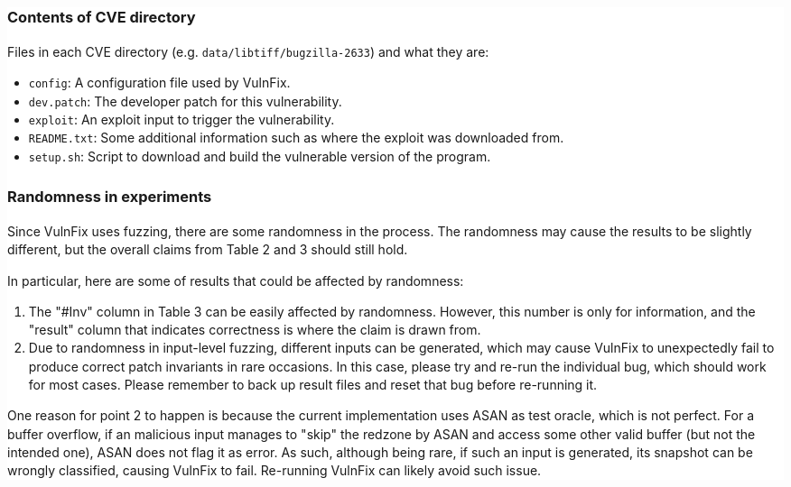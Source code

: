 
### Contents of CVE directory

Files in each CVE directory (e.g. `data/libtiff/bugzilla-2633`) and what they are:

- `config`: A configuration file used by VulnFix.
- `dev.patch`: The developer patch for this vulnerability.
- `exploit`: An exploit input to trigger the vulnerability.
- `README.txt`: Some additional information such as where the exploit was downloaded from.
- `setup.sh`: Script to download and build the vulnerable version of the program.


### Randomness in experiments

Since VulnFix uses fuzzing, there are some randomness in the process. The randomness may cause the
results to be slightly different, but the overall claims from Table 2 and 3 should still hold.

In particular, here are some of results that could be affected by randomness:

1. The "#Inv" column in Table 3 can be easily affected by randomness. However, this number is only
for information, and the "result" column that indicates correctness is where the claim is drawn from.
2. Due to randomness in input-level fuzzing, different inputs can be generated, which may cause
VulnFix to unexpectedly fail to produce correct patch invariants in rare occasions. In this case,
please try and re-run the individual bug, which should work for most cases.
Please remember to back up result files and reset that bug before re-running it.

One reason for point 2 to happen is because the current implementation uses ASAN as
test oracle, which is not perfect. For a buffer overflow, if an malicious input manages to "skip"
the redzone by ASAN and access some other valid buffer (but not the intended one), ASAN does not flag
it as error. As such, although being rare, if such an input is generated, its snapshot can be
wrongly classified, causing VulnFix to fail. Re-running VulnFix can likely avoid such issue.
